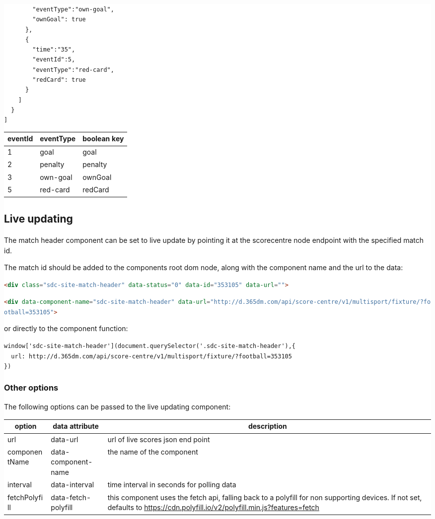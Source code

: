 ```
        "eventType":"own-goal",
        "ownGoal": true
      },
      {
        "time":"35",
        "eventId":5,
        "eventType":"red-card",
        "redCard": true
      }
    ]
  }
]
```

|  eventId | eventType | boolean key |
|---|---|---|
| 1  | goal  |  goal |
| 2 | penalty  |  penalty |
| 3  | own-goal  |  ownGoal |
| 5 | red-card |  redCard |

## Live updating
The match header component can be set to live update by pointing it at the scorecentre node endpoint with the specified match id.

The match id should be added to the components root dom node, along with the component name and the url to the data:

```html
<div class="sdc-site-match-header" data-status="0" data-id="353105" data-url="">
```

```html
<div data-component-name="sdc-site-match-header" data-url="http://d.365dm.com/api/score-centre/v1/multisport/fixture/?football=353105">
```

or directly to the component function:

```html
window['sdc-site-match-header'](document.querySelector('.sdc-site-match-header'),{
  url: http://d.365dm.com/api/score-centre/v1/multisport/fixture/?football=353105
})
```

### Other options
The following options can be passed to the live updating component:

| option        | data attribute | description  |
| ------------- |-------------| -----|
| url            | data-url   | url of live scores json end point |
| componentName | data-component-name | the name of the component |
| interval | data-interval | time interval in seconds for polling data |
| fetchPolyfill | data-fetch-polyfill | this component uses the fetch api, falling back to a polyfill for non supporting devices. If not set, defaults to https://cdn.polyfill.io/v2/polyfill.min.js?features=fetch |
